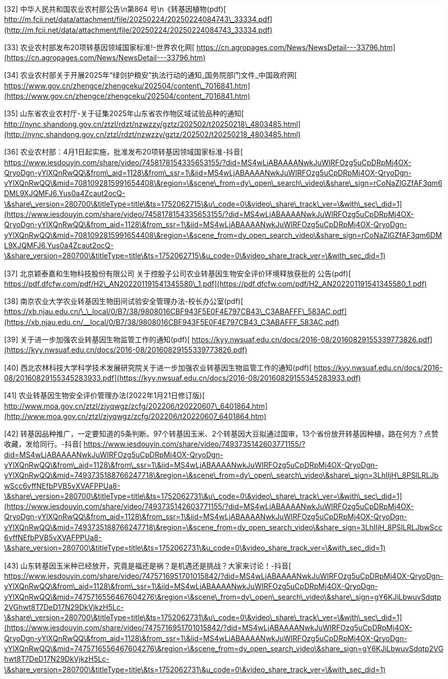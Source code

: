 \[32] 中华人民共和国农业农村部公告\n第864 号\n《转基因植物(pdf)[ http://m.fcii.net/data/attachment/file/20250224/20250224084743\_33334.pdf](http://m.fcii.net/data/attachment/file/20250224/20250224084743_33334.pdf)

\[33] 农业农村部发布20项转基因领域国家标准!-世界农化网[ https://cn.agropages.com/News/NewsDetail---33796.htm](https://cn.agropages.com/News/NewsDetail---33796.htm)

\[34] 农业农村部关于开展2025年“绿剑护粮安”执法行动的通知\_国务院部门文件\_中国政府网[ https://www.gov.cn/zhengce/zhengceku/202504/content\_7016841.htm](https://www.gov.cn/zhengce/zhengceku/202504/content_7016841.htm)

\[35] 山东省农业农村厅-关于征集2025年山东省农作物区域试验品种的通知[ http://nync.shandong.gov.cn/ztzl/rdzt/nzwzzy/gztz/202502/t20250218\_4803485.html](http://nync.shandong.gov.cn/ztzl/rdzt/nzwzzy/gztz/202502/t20250218_4803485.html)

\[36] 农业农村部：4月1日起实施，批准发布20项转基因领域国家标准-抖音[ https://www.iesdouyin.com/share/video/7458178154335653155/?did=MS4wLjABAAAANwkJuWIRFOzg5uCpDRpMj4OX-QryoDgn-yYlXQnRwQQ\&from\_aid=1128\&from\_ssr=1\&iid=MS4wLjABAAAANwkJuWIRFOzg5uCpDRpMj4OX-QryoDgn-yYlXQnRwQQ\&mid=7081092815991654408\&region=\&scene\_from=dy\_open\_search\_video\&share\_sign=rCoNaZlGZfAF3qm6DML9XJQMFJ6.Yus0a4Zcaut2ocQ-\&share\_version=280700\&titleType=title\&ts=1752062715\&u\_code=0\&video\_share\_track\_ver=\&with\_sec\_did=1](https://www.iesdouyin.com/share/video/7458178154335653155/?did=MS4wLjABAAAANwkJuWIRFOzg5uCpDRpMj4OX-QryoDgn-yYlXQnRwQQ\&from_aid=1128\&from_ssr=1\&iid=MS4wLjABAAAANwkJuWIRFOzg5uCpDRpMj4OX-QryoDgn-yYlXQnRwQQ\&mid=7081092815991654408\&region=\&scene_from=dy_open_search_video\&share_sign=rCoNaZlGZfAF3qm6DML9XJQMFJ6.Yus0a4Zcaut2ocQ-\&share_version=280700\&titleType=title\&ts=1752062715\&u_code=0\&video_share_track_ver=\&with_sec_did=1)

\[37] 北京颖泰嘉和生物科技股份有限公司 关于控股子公司农业转基因生物安全评价环境释放获批的 公告(pdf)[ https://pdf.dfcfw.com/pdf/H2\_AN202201191541345580\_1.pdf](https://pdf.dfcfw.com/pdf/H2_AN202201191541345580_1.pdf)

\[38] 南京农业大学农业转基因生物田间试验安全管理办法-校长办公室(pdf)[ https://xb.njau.edu.cn/\_\_local/0/B7/38/9808016CBF943F5E0F4E797CB43\_C3ABAFFF\_583AC.pdf](https://xb.njau.edu.cn/__local/0/B7/38/9808016CBF943F5E0F4E797CB43_C3ABAFFF_583AC.pdf)

\[39] 关于进一步加强农业转基因生物监管工作的通知(pdf)[ https://kyy.nwsuaf.edu.cn/docs/2016-08/20160829155339773826.pdf](https://kyy.nwsuaf.edu.cn/docs/2016-08/20160829155339773826.pdf)

\[40] 西北农林科技大学科学技术发展研究院关于进一步加强农业转基因生物监管工作的通知(pdf)[ https://kyy.nwsuaf.edu.cn/docs/2016-08/20160829155345283933.pdf](https://kyy.nwsuaf.edu.cn/docs/2016-08/20160829155345283933.pdf)

\[41] 农业转基因生物安全评价管理办法(2022年1月21日修订版)[ http://www.moa.gov.cn/ztzl/zjyqwgz/zcfg/202206/t20220607\_6401864.htm](http://www.moa.gov.cn/ztzl/zjyqwgz/zcfg/202206/t20220607_6401864.htm)

\[42] 转基因品种推广，一定要知道的5条判断。97个转基因玉米、2个转基因大豆拟通过国审，13个省份放开转基因种植，路在何方？点赞收藏，发给同行。-抖音[ https://www.iesdouyin.com/share/video/7493735142603771155/?did=MS4wLjABAAAANwkJuWIRFOzg5uCpDRpMj4OX-QryoDgn-yYlXQnRwQQ\&from\_aid=1128\&from\_ssr=1\&iid=MS4wLjABAAAANwkJuWIRFOzg5uCpDRpMj4OX-QryoDgn-yYlXQnRwQQ\&mid=7493735188766247718\&region=\&scene\_from=dy\_open\_search\_video\&share\_sign=3LhIIjH\_8PSlLRLJbwScc6vffNEfbPVB5vXVAFPPUa8-\&share\_version=280700\&titleType=title\&ts=1752062731\&u\_code=0\&video\_share\_track\_ver=\&with\_sec\_did=1](https://www.iesdouyin.com/share/video/7493735142603771155/?did=MS4wLjABAAAANwkJuWIRFOzg5uCpDRpMj4OX-QryoDgn-yYlXQnRwQQ\&from_aid=1128\&from_ssr=1\&iid=MS4wLjABAAAANwkJuWIRFOzg5uCpDRpMj4OX-QryoDgn-yYlXQnRwQQ\&mid=7493735188766247718\&region=\&scene_from=dy_open_search_video\&share_sign=3LhIIjH_8PSlLRLJbwScc6vffNEfbPVB5vXVAFPPUa8-\&share_version=280700\&titleType=title\&ts=1752062731\&u_code=0\&video_share_track_ver=\&with_sec_did=1)

\[43] 山东转基因玉米种已经放开，究竟是福还是祸？是机遇还是挑战？大家来讨论！-抖音[ https://www.iesdouyin.com/share/video/7475716951701015842/?did=MS4wLjABAAAANwkJuWIRFOzg5uCpDRpMj4OX-QryoDgn-yYlXQnRwQQ\&from\_aid=1128\&from\_ssr=1\&iid=MS4wLjABAAAANwkJuWIRFOzg5uCpDRpMj4OX-QryoDgn-yYlXQnRwQQ\&mid=7475716556467604276\&region=\&scene\_from=dy\_open\_search\_video\&share\_sign=gY6KJiLbwuvSdqtp2VGhwt8T7DeD17N29DkVjkzH5Lc-\&share\_version=280700\&titleType=title\&ts=1752062731\&u\_code=0\&video\_share\_track\_ver=\&with\_sec\_did=1](https://www.iesdouyin.com/share/video/7475716951701015842/?did=MS4wLjABAAAANwkJuWIRFOzg5uCpDRpMj4OX-QryoDgn-yYlXQnRwQQ\&from_aid=1128\&from_ssr=1\&iid=MS4wLjABAAAANwkJuWIRFOzg5uCpDRpMj4OX-QryoDgn-yYlXQnRwQQ\&mid=7475716556467604276\&region=\&scene_from=dy_open_search_video\&share_sign=gY6KJiLbwuvSdqtp2VGhwt8T7DeD17N29DkVjkzH5Lc-\&share_version=280700\&titleType=title\&ts=1752062731\&u_code=0\&video_share_track_ver=\&with_sec_did=1)
